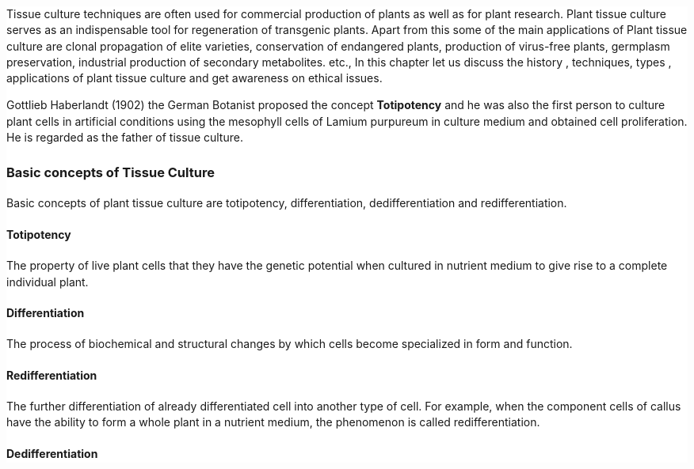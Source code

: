 

Tissue culture techniques are often used
for commercial production of plants as well as
for plant research. Plant tissue culture serves
as an indispensable tool for regeneration of
transgenic plants. Apart from this some of
the main applications of Plant tissue culture
are clonal propagation of elite varieties,
conservation of endangered plants, production
of virus-free plants, germplasm preservation,
industrial production of secondary metabolites.
etc., In this chapter let us discuss the history ,
techniques, types , applications of plant tissue
culture and get awareness on ethical issues.

Gottlieb Haberlandt (1902) the German
Botanist proposed the concept **Totipotency**
and he was also the first person to culture plant
cells in artificial conditions using the mesophyll
cells of Lamium purpureum in culture medium
and obtained cell proliferation. He is regarded
as the father of tissue culture.

### Basic concepts of Tissue Culture

Basic concepts of plant tissue culture are
totipotency, differentiation, dedifferentiation
and redifferentiation.

#### Totipotency

The property of live plant cells that they
have the genetic potential when cultured in
nutrient medium to give rise to a complete
individual plant.

#### Differentiation

The process of biochemical and structural
changes by which cells become specialized in
form and function.




#### Redifferentiation

The further differentiation of already
differentiated cell into another type of cell.
For example, when the component cells of
callus have the ability to form a whole plant in
a nutrient medium, the phenomenon is called
redifferentiation.

#### Dedifferentiation

